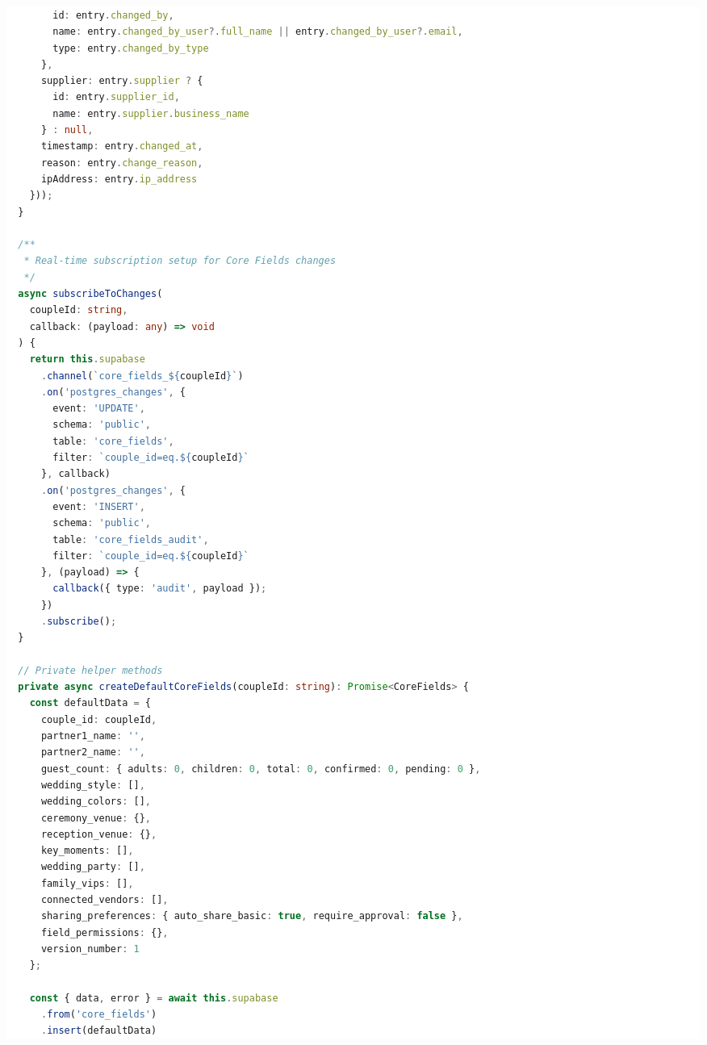 ```typescript
        id: entry.changed_by,
        name: entry.changed_by_user?.full_name || entry.changed_by_user?.email,
        type: entry.changed_by_type
      },
      supplier: entry.supplier ? {
        id: entry.supplier_id,
        name: entry.supplier.business_name
      } : null,
      timestamp: entry.changed_at,
      reason: entry.change_reason,
      ipAddress: entry.ip_address
    }));
  }

  /**
   * Real-time subscription setup for Core Fields changes
   */
  async subscribeToChanges(
    coupleId: string,
    callback: (payload: any) => void
  ) {
    return this.supabase
      .channel(`core_fields_${coupleId}`)
      .on('postgres_changes', {
        event: 'UPDATE',
        schema: 'public',
        table: 'core_fields',
        filter: `couple_id=eq.${coupleId}`
      }, callback)
      .on('postgres_changes', {
        event: 'INSERT',
        schema: 'public',
        table: 'core_fields_audit',
        filter: `couple_id=eq.${coupleId}`
      }, (payload) => {
        callback({ type: 'audit', payload });
      })
      .subscribe();
  }

  // Private helper methods
  private async createDefaultCoreFields(coupleId: string): Promise<CoreFields> {
    const defaultData = {
      couple_id: coupleId,
      partner1_name: '',
      partner2_name: '',
      guest_count: { adults: 0, children: 0, total: 0, confirmed: 0, pending: 0 },
      wedding_style: [],
      wedding_colors: [],
      ceremony_venue: {},
      reception_venue: {},
      key_moments: [],
      wedding_party: [],
      family_vips: [],
      connected_vendors: [],
      sharing_preferences: { auto_share_basic: true, require_approval: false },
      field_permissions: {},
      version_number: 1
    };

    const { data, error } = await this.supabase
      .from('core_fields')
      .insert(defaultData)
```